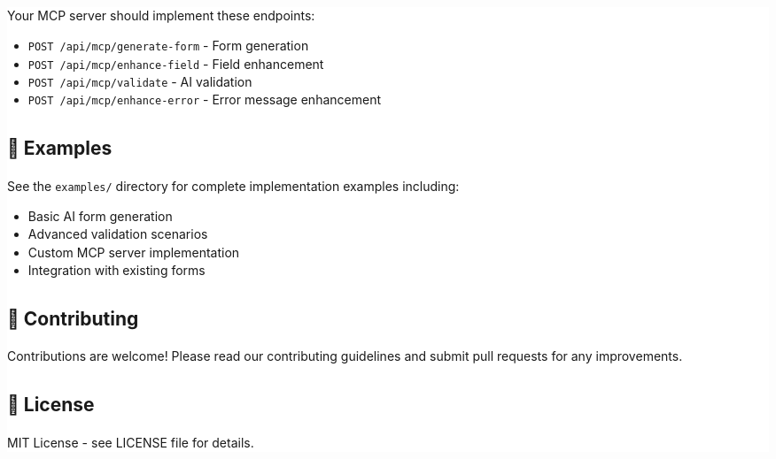 Your MCP server should implement these endpoints:

- `POST /api/mcp/generate-form` - Form generation
- `POST /api/mcp/enhance-field` - Field enhancement
- `POST /api/mcp/validate` - AI validation
- `POST /api/mcp/enhance-error` - Error message enhancement

## 📖 Examples

See the `examples/` directory for complete implementation examples including:

- Basic AI form generation
- Advanced validation scenarios
- Custom MCP server implementation
- Integration with existing forms

## 🤝 Contributing

Contributions are welcome! Please read our contributing guidelines and submit pull requests for any improvements.

## 📄 License

MIT License - see LICENSE file for details.
